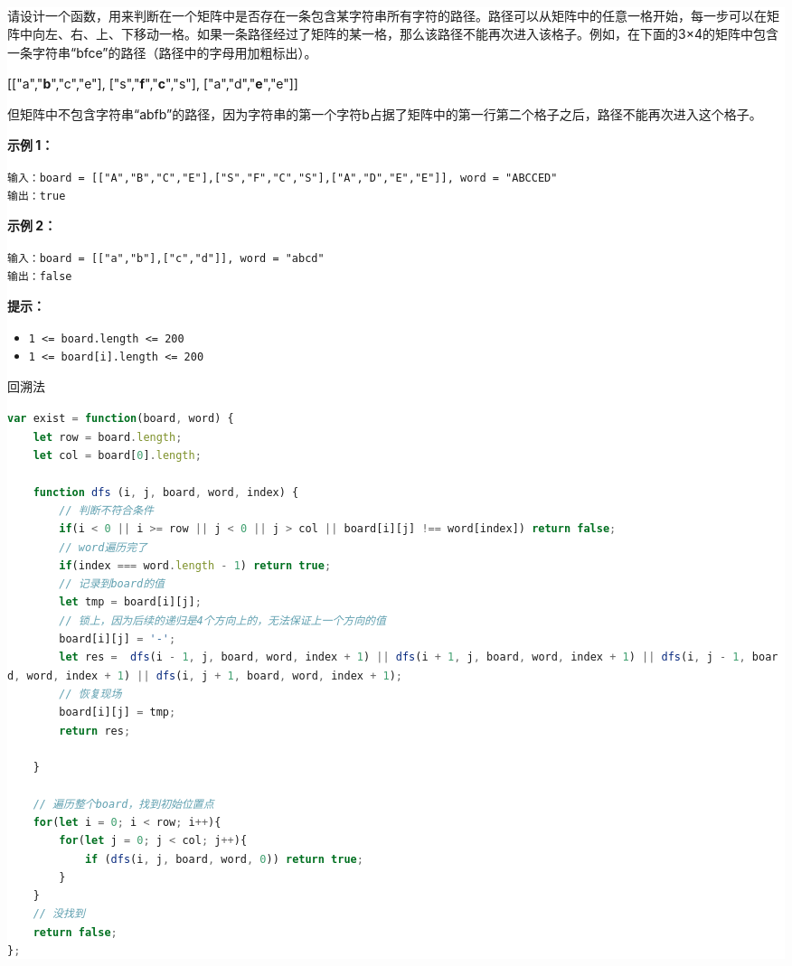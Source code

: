 请设计一个函数，用来判断在一个矩阵中是否存在一条包含某字符串所有字符的路径。路径可以从矩阵中的任意一格开始，每一步可以在矩阵中向左、右、上、下移动一格。如果一条路径经过了矩阵的某一格，那么该路径不能再次进入该格子。例如，在下面的3×4的矩阵中包含一条字符串“bfce”的路径（路径中的字母用加粗标出）。

[["a","**b**","c","e"],
["s","**f**","**c**","s"],
["a","d","**e**","e"]]

但矩阵中不包含字符串“abfb”的路径，因为字符串的第一个字符b占据了矩阵中的第一行第二个格子之后，路径不能再次进入这个格子。

 **示例 1：**

```
输入：board = [["A","B","C","E"],["S","F","C","S"],["A","D","E","E"]], word = "ABCCED"
输出：true
```

**示例 2：**

```
输入：board = [["a","b"],["c","d"]], word = "abcd"
输出：false
```

 **提示：**

- `1 <= board.length <= 200`
- `1 <= board[i].length <= 200`

回溯法

```javascript
var exist = function(board, word) {
    let row = board.length;
    let col = board[0].length;

    function dfs (i, j, board, word, index) {
        // 判断不符合条件
        if(i < 0 || i >= row || j < 0 || j > col || board[i][j] !== word[index]) return false;
        // word遍历完了
        if(index === word.length - 1) return true;
        // 记录到board的值
        let tmp = board[i][j];
        // 锁上，因为后续的递归是4个方向上的，无法保证上一个方向的值
        board[i][j] = '-';
        let res =  dfs(i - 1, j, board, word, index + 1) || dfs(i + 1, j, board, word, index + 1) || dfs(i, j - 1, board, word, index + 1) || dfs(i, j + 1, board, word, index + 1);     
        // 恢复现场
        board[i][j] = tmp;
        return res;
        
    }

    // 遍历整个board，找到初始位置点
    for(let i = 0; i < row; i++){
        for(let j = 0; j < col; j++){
            if (dfs(i, j, board, word, 0)) return true;
        }
    }
    // 没找到
    return false;
};
```
